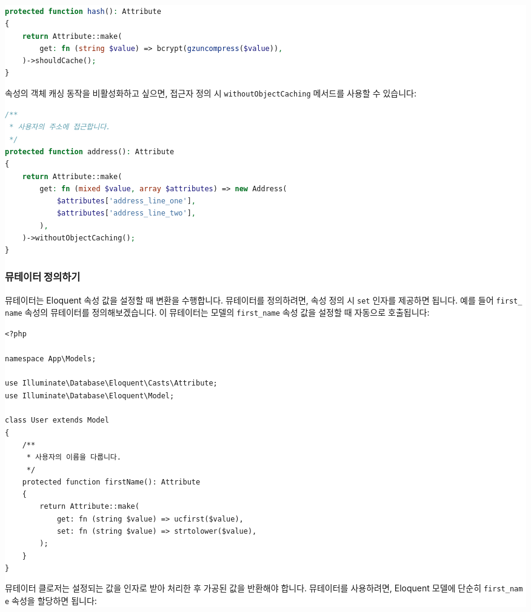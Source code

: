 ```php
protected function hash(): Attribute
{
    return Attribute::make(
        get: fn (string $value) => bcrypt(gzuncompress($value)),
    )->shouldCache();
}
```

속성의 객체 캐싱 동작을 비활성화하고 싶으면, 접근자 정의 시 `withoutObjectCaching` 메서드를 사용할 수 있습니다:

```php
/**
 * 사용자의 주소에 접근합니다.
 */
protected function address(): Attribute
{
    return Attribute::make(
        get: fn (mixed $value, array $attributes) => new Address(
            $attributes['address_line_one'],
            $attributes['address_line_two'],
        ),
    )->withoutObjectCaching();
}
```

<a name="defining-a-mutator"></a>
### 뮤테이터 정의하기

뮤테이터는 Eloquent 속성 값을 설정할 때 변환을 수행합니다. 뮤테이터를 정의하려면, 속성 정의 시 `set` 인자를 제공하면 됩니다. 예를 들어 `first_name` 속성의 뮤테이터를 정의해보겠습니다. 이 뮤테이터는 모델의 `first_name` 속성 값을 설정할 때 자동으로 호출됩니다:

    <?php

    namespace App\Models;

    use Illuminate\Database\Eloquent\Casts\Attribute;
    use Illuminate\Database\Eloquent\Model;

    class User extends Model
    {
        /**
         * 사용자의 이름을 다룹니다.
         */
        protected function firstName(): Attribute
        {
            return Attribute::make(
                get: fn (string $value) => ucfirst($value),
                set: fn (string $value) => strtolower($value),
            );
        }
    }

뮤테이터 클로저는 설정되는 값을 인자로 받아 처리한 후 가공된 값을 반환해야 합니다. 뮤테이터를 사용하려면, Eloquent 모델에 단순히 `first_name` 속성을 할당하면 됩니다:
